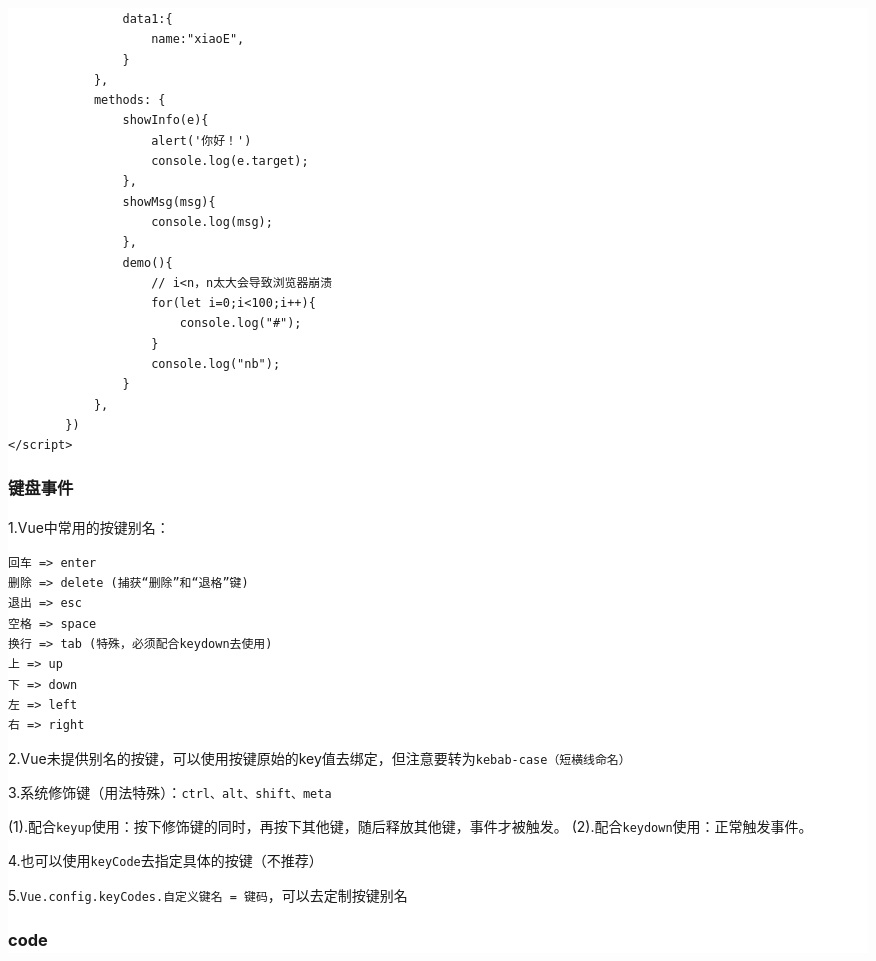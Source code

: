 ```vue
                data1:{ 
                    name:"xiaoE",
                }
            },
            methods: {
                showInfo(e){
                    alert('你好！')
                    console.log(e.target);
                },
                showMsg(msg){
                    console.log(msg);
                },
                demo(){
                    // i<n，n太大会导致浏览器崩溃
                    for(let i=0;i<100;i++){
                        console.log("#");
                    }
                    console.log("nb");
                }
            },
        })
</script>

```

### 键盘事件

1.Vue中常用的按键别名：

```
回车 => enter
删除 => delete (捕获“删除”和“退格”键)
退出 => esc
空格 => space
换行 => tab (特殊，必须配合keydown去使用)
上 => up
下 => down
左 => left
右 => right
```

2.Vue未提供别名的按键，可以使用按键原始的key值去绑定，但注意要转为`kebab-case（短横线命名）`

3.系统修饰键（用法特殊）：`ctrl、alt、shift、meta`

(1).配合`keyup`使用：按下修饰键的同时，再按下其他键，随后释放其他键，事件才被触发。
(2).配合`keydown`使用：正常触发事件。

4.也可以使用`keyCode`去指定具体的按键（不推荐）

5.`Vue.config.keyCodes.自定义键名 = 键码`，可以去定制按键别名

### code
